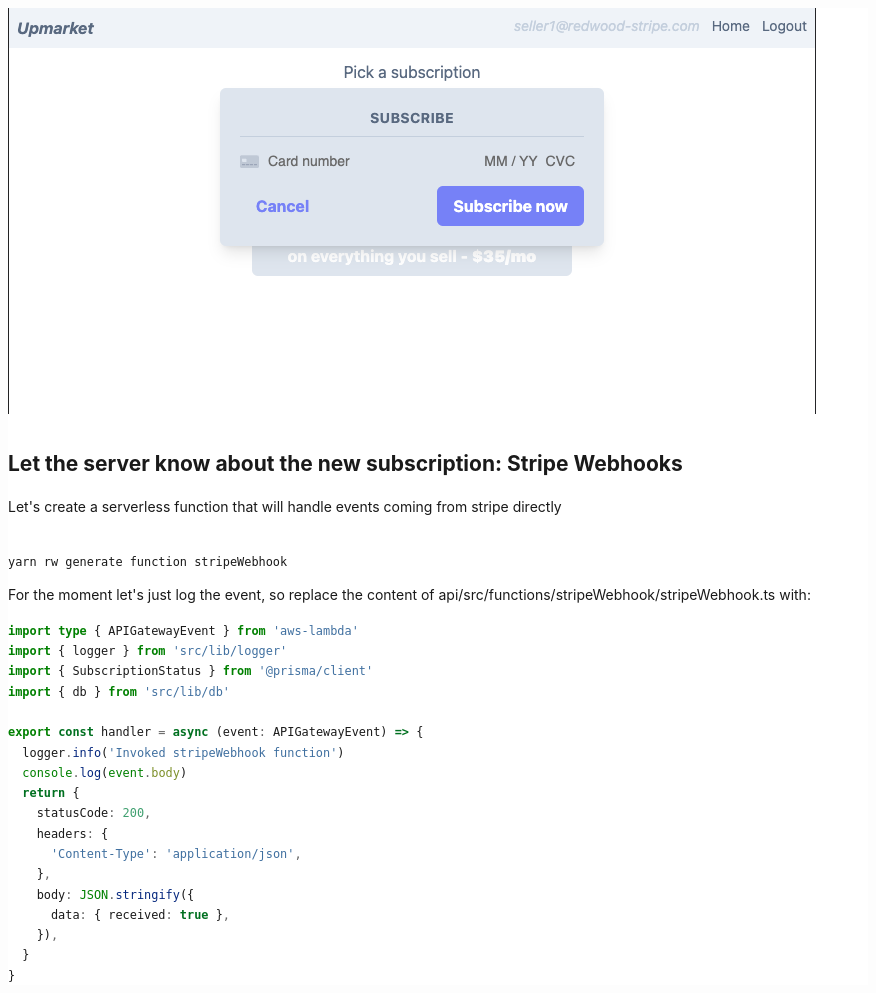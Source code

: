 ![pay subscription](./screenshots/part1-2.png)

## Let the server know about the new subscription: Stripe Webhooks

Let's create a serverless function that will handle events coming from stripe directly

```

yarn rw generate function stripeWebhook

```

For the moment let's just log the event, so replace the content of api/src/functions/stripeWebhook/stripeWebhook.ts with:

```ts
import type { APIGatewayEvent } from 'aws-lambda'
import { logger } from 'src/lib/logger'
import { SubscriptionStatus } from '@prisma/client'
import { db } from 'src/lib/db'

export const handler = async (event: APIGatewayEvent) => {
  logger.info('Invoked stripeWebhook function')
  console.log(event.body)
  return {
    statusCode: 200,
    headers: {
      'Content-Type': 'application/json',
    },
    body: JSON.stringify({
      data: { received: true },
    }),
  }
}
```
